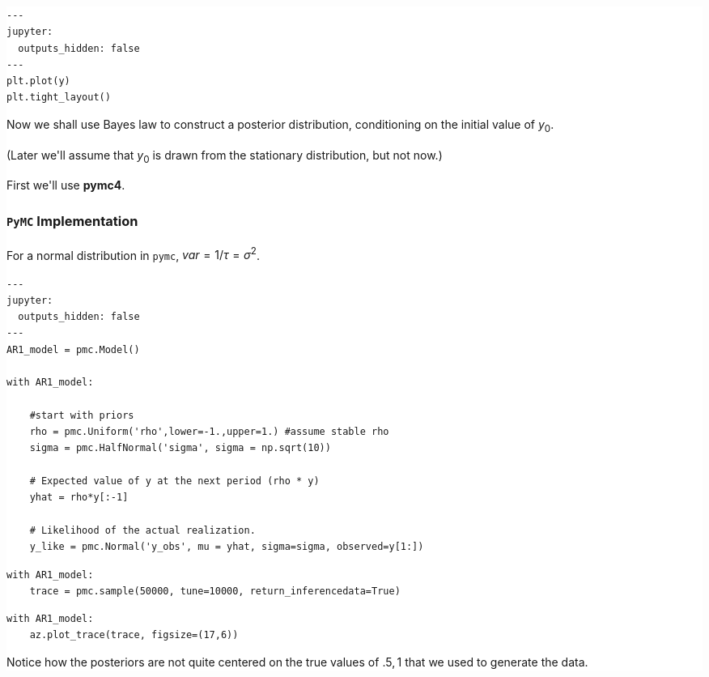 ```{code-cell} ipython3
```

```{code-cell} ipython3
---
jupyter:
  outputs_hidden: false
---
plt.plot(y)
plt.tight_layout()
```

Now we shall use  Bayes law to construct a posterior distribution, conditioning on the initial value of $y_0$. 

(Later we'll assume that $y_0$ is drawn from the stationary distribution, but not now.)

First we'll use **pymc4**.

### `PyMC` Implementation

For a  normal distribution in `pymc`, 
$var = 1/\tau = \sigma^{2}$.

```{code-cell} ipython3
---
jupyter:
  outputs_hidden: false
---
AR1_model = pmc.Model()

with AR1_model:
    
    #start with priors
    rho = pmc.Uniform('rho',lower=-1.,upper=1.) #assume stable rho
    sigma = pmc.HalfNormal('sigma', sigma = np.sqrt(10))

    # Expected value of y at the next period (rho * y)
    yhat = rho*y[:-1]

    # Likelihood of the actual realization.
    y_like = pmc.Normal('y_obs', mu = yhat, sigma=sigma, observed=y[1:])
```

```{code-cell} ipython3
with AR1_model:
    trace = pmc.sample(50000, tune=10000, return_inferencedata=True)
```

```{code-cell} ipython3
with AR1_model:
    az.plot_trace(trace, figsize=(17,6))
```

Notice how the posteriors are not quite centered on the true values of $.5, 1$ that we used to generate the data.
